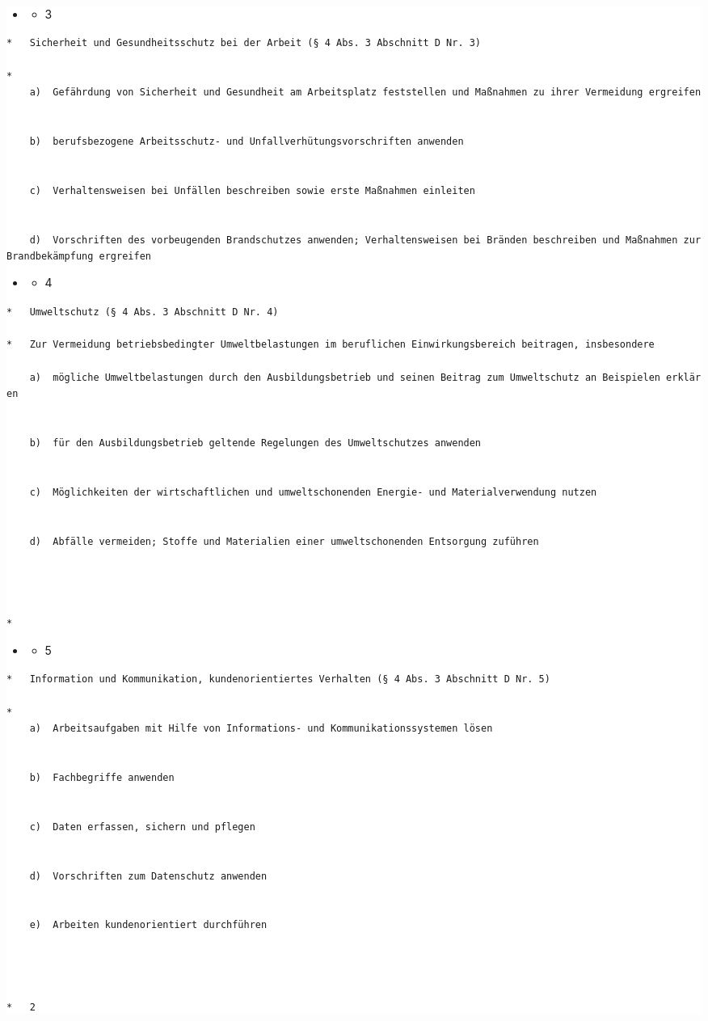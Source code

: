 *    *   3

    *   Sicherheit und Gesundheitsschutz bei der Arbeit (§ 4 Abs. 3 Abschnitt D Nr. 3)

    *
        a)  Gefährdung von Sicherheit und Gesundheit am Arbeitsplatz feststellen und Maßnahmen zu ihrer Vermeidung ergreifen


        b)  berufsbezogene Arbeitsschutz- und Unfallverhütungsvorschriften anwenden


        c)  Verhaltensweisen bei Unfällen beschreiben sowie erste Maßnahmen einleiten


        d)  Vorschriften des vorbeugenden Brandschutzes anwenden; Verhaltensweisen bei Bränden beschreiben und Maßnahmen zur Brandbekämpfung ergreifen





*    *   4

    *   Umweltschutz (§ 4 Abs. 3 Abschnitt D Nr. 4)

    *   Zur Vermeidung betriebsbedingter Umweltbelastungen im beruflichen Einwirkungsbereich beitragen, insbesondere

        a)  mögliche Umweltbelastungen durch den Ausbildungsbetrieb und seinen Beitrag zum Umweltschutz an Beispielen erklären


        b)  für den Ausbildungsbetrieb geltende Regelungen des Umweltschutzes anwenden


        c)  Möglichkeiten der wirtschaftlichen und umweltschonenden Energie- und Materialverwendung nutzen


        d)  Abfälle vermeiden; Stoffe und Materialien einer umweltschonenden Entsorgung zuführen




    *

*    *   5

    *   Information und Kommunikation, kundenorientiertes Verhalten (§ 4 Abs. 3 Abschnitt D Nr. 5)

    *
        a)  Arbeitsaufgaben mit Hilfe von Informations- und Kommunikationssystemen lösen


        b)  Fachbegriffe anwenden


        c)  Daten erfassen, sichern und pflegen


        d)  Vorschriften zum Datenschutz anwenden


        e)  Arbeiten kundenorientiert durchführen




    *   2
